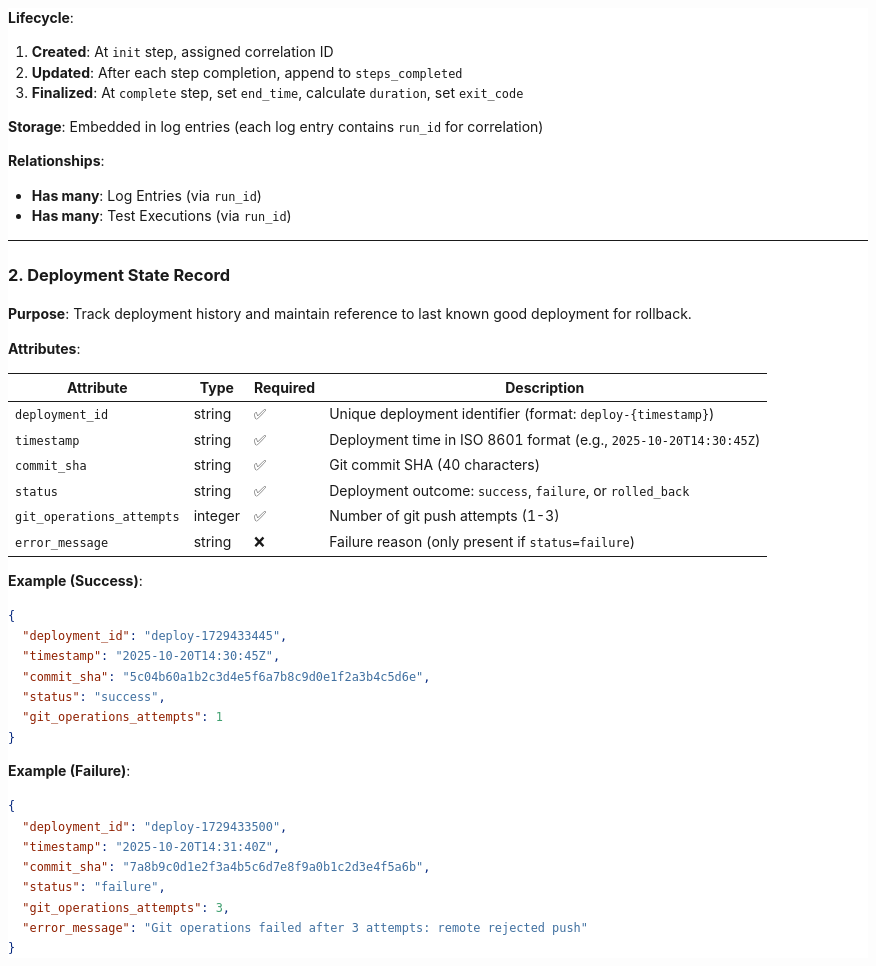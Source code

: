 **Lifecycle**:
1. **Created**: At `init` step, assigned correlation ID
2. **Updated**: After each step completion, append to `steps_completed`
3. **Finalized**: At `complete` step, set `end_time`, calculate `duration`, set `exit_code`

**Storage**: Embedded in log entries (each log entry contains `run_id` for correlation)

**Relationships**:
- **Has many**: Log Entries (via `run_id`)
- **Has many**: Test Executions (via `run_id`)

---

### 2. Deployment State Record

**Purpose**: Track deployment history and maintain reference to last known good deployment for rollback.

**Attributes**:

| Attribute | Type | Required | Description |
|-----------|------|----------|-------------|
| `deployment_id` | string | ✅ | Unique deployment identifier (format: `deploy-{timestamp}`) |
| `timestamp` | string | ✅ | Deployment time in ISO 8601 format (e.g., `2025-10-20T14:30:45Z`) |
| `commit_sha` | string | ✅ | Git commit SHA (40 characters) |
| `status` | string | ✅ | Deployment outcome: `success`, `failure`, or `rolled_back` |
| `git_operations_attempts` | integer | ✅ | Number of git push attempts (1-3) |
| `error_message` | string | ❌ | Failure reason (only present if `status=failure`) |

**Example (Success)**:
```json
{
  "deployment_id": "deploy-1729433445",
  "timestamp": "2025-10-20T14:30:45Z",
  "commit_sha": "5c04b60a1b2c3d4e5f6a7b8c9d0e1f2a3b4c5d6e",
  "status": "success",
  "git_operations_attempts": 1
}
```

**Example (Failure)**:
```json
{
  "deployment_id": "deploy-1729433500",
  "timestamp": "2025-10-20T14:31:40Z",
  "commit_sha": "7a8b9c0d1e2f3a4b5c6d7e8f9a0b1c2d3e4f5a6b",
  "status": "failure",
  "git_operations_attempts": 3,
  "error_message": "Git operations failed after 3 attempts: remote rejected push"
}
```
